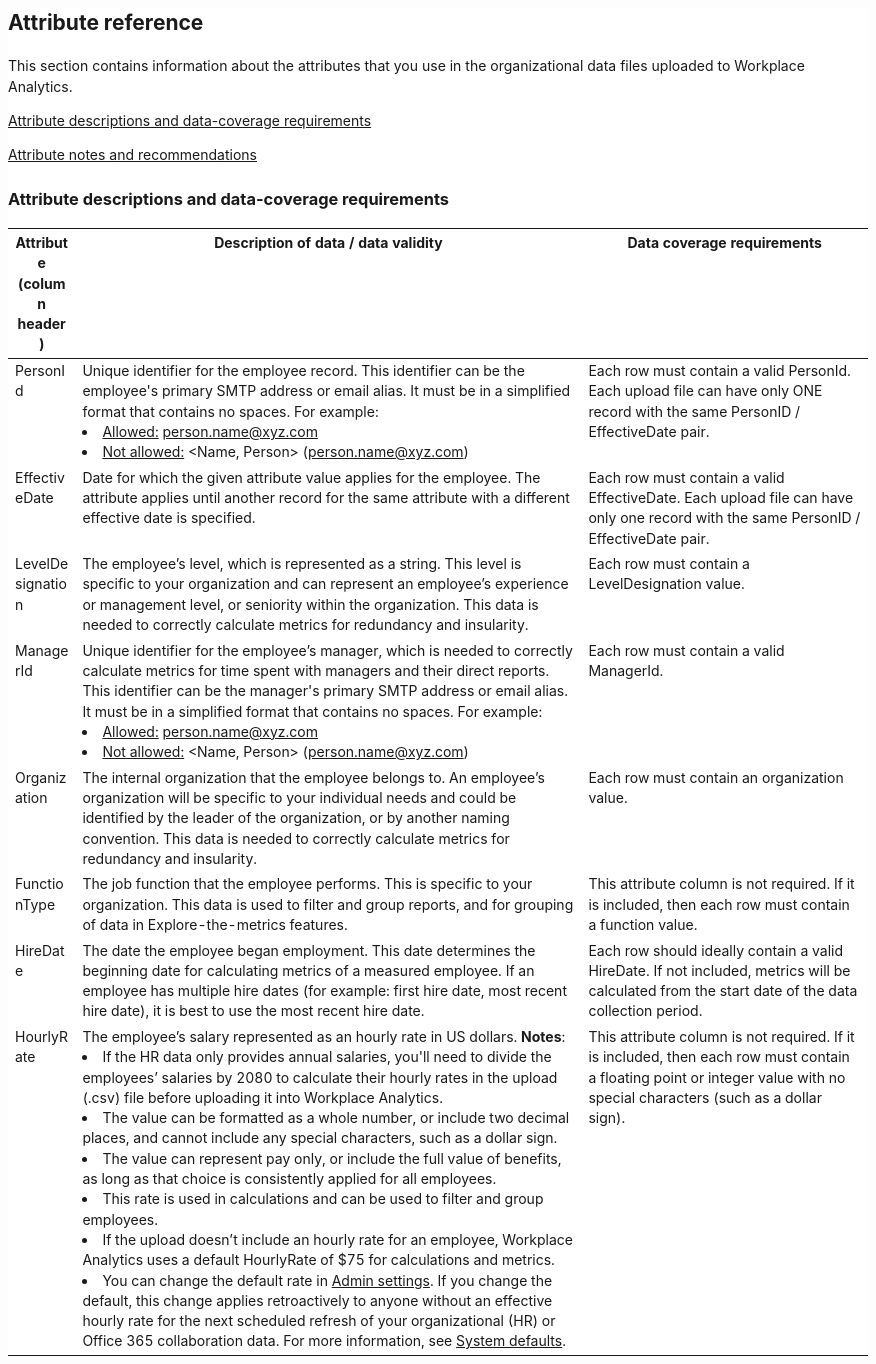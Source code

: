 ## Attribute reference

This section contains information about the attributes that you use in the organizational data files uploaded to Workplace Analytics. 

[Attribute descriptions and data-coverage requirements](#attribute-descriptions-and-data-coverage-requirements)

[Attribute notes and recommendations](#attribute-notes-and-recommendations)


### Attribute descriptions and data-coverage requirements

Attribute (column header) | Description of data / data validity | Data coverage requirements
---------|----------|---------|
PersonId |Unique identifier for the employee record. This identifier can be the employee's primary SMTP address or email alias. It must be in a simplified format that contains no spaces. For example: <li><u>Allowed:</u> person.name@xyz.com </li><li><u>Not allowed:</u> <Name, Person> (person.name@xyz.com) </li> | Each row must contain a valid PersonId. Each upload file can have only ONE record with the same PersonID / EffectiveDate pair. |
EffectiveDate |Date for which the given attribute value applies for the employee. The attribute applies until another record for the same attribute with a different effective date is specified. | Each row must contain a valid EffectiveDate. Each upload file can have only one record with the same PersonID / EffectiveDate pair. |
LevelDesignation | The employee’s level, which is represented as a string. This level is specific to your organization and can represent an employee’s experience or management level, or seniority within the organization. This data is needed to correctly calculate metrics for redundancy and insularity. | Each row must contain a LevelDesignation value. |
ManagerId | Unique identifier for the employee’s manager, which is needed to correctly calculate metrics for time spent with managers and their direct reports.<br>This identifier can be the manager's primary SMTP address or email alias. It must be in a simplified format that contains no spaces. For example: <li><u>Allowed:</u> person.name@xyz.com </li><li><u>Not allowed:</u> <Name, Person> (person.name@xyz.com) </li> | Each row must contain a valid ManagerId. |
Organization| The internal organization that the employee belongs to. An employee’s organization will be specific to your individual needs and could be identified by the leader of the organization, or by another naming convention. This data is needed to correctly calculate metrics for redundancy and insularity. | Each row must contain an organization value. |
FunctionType | The job function that the employee performs. This is specific to your organization. This data is used to filter and group reports, and for grouping of data in Explore-the-metrics features. | This attribute column is not required. If it is included, then each row must contain a function value.|
HireDate| The date the employee began employment. This date determines the beginning date for calculating metrics of a measured employee. If an employee has multiple hire dates (for example: first hire date, most recent hire date), it is best to use the most recent hire date. | Each row should ideally contain a valid HireDate. If not included, metrics will be calculated from the start date of the data collection period.|
HourlyRate | The employee’s salary represented as an hourly rate in US dollars. **Notes**:<br><li>If the HR data only provides annual salaries, you'll need to divide the employees’ salaries by 2080 to calculate their hourly rates in the upload (.csv) file before uploading it into Workplace Analytics.</li><li>The value can be formatted as a whole number, or include two decimal places, and cannot include any special characters, such as a dollar sign.</li><li>The value can represent pay only, or include the full value of benefits, as long as that choice is consistently applied for all employees.</li><li>This rate is used in calculations and can be used to filter and group employees.</li><li>If the upload doesn’t include an hourly rate for an employee, Workplace Analytics uses a default HourlyRate of $75 for calculations and metrics.</li><li>You can change the default rate in [Admin settings](../use/settings.md#admin-settings). If you change the default, this change applies retroactively to anyone without an effective hourly rate for the next scheduled refresh of your organizational (HR) or Office 365 collaboration data. For more information, see [System defaults](../use/settings.md#system-defaults).|This attribute column is not required. If it is included, then each row must contain a floating point or integer value with no special characters (such as a dollar sign).|
